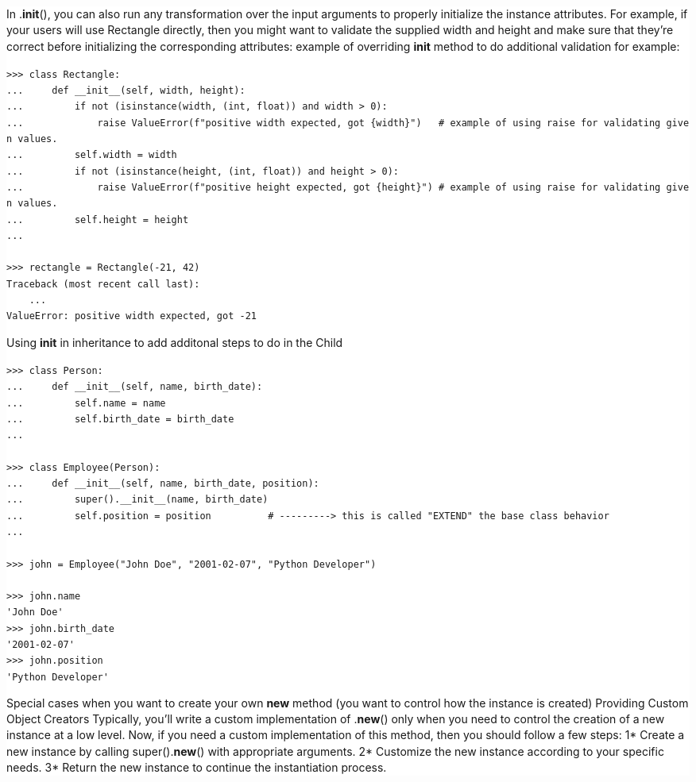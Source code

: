 In .__init__(), you can also run any transformation over the input arguments to properly initialize the instance attributes. For example, if your users will use Rectangle directly, then you might want to validate the supplied width and height and make sure that they’re correct before initializing the corresponding attributes:
example of overriding __init__ method to do additional validation for example:

```
>>> class Rectangle:
...     def __init__(self, width, height):
...         if not (isinstance(width, (int, float)) and width > 0):
...             raise ValueError(f"positive width expected, got {width}")   # example of using raise for validating given values.
...         self.width = width
...         if not (isinstance(height, (int, float)) and height > 0):
...             raise ValueError(f"positive height expected, got {height}") # example of using raise for validating given values.
...         self.height = height
...

>>> rectangle = Rectangle(-21, 42)
Traceback (most recent call last):
    ...
ValueError: positive width expected, got -21
```

Using __init__ in inheritance to add additonal steps to do in the Child
```
>>> class Person:
...     def __init__(self, name, birth_date):
...         self.name = name
...         self.birth_date = birth_date
...

>>> class Employee(Person):
...     def __init__(self, name, birth_date, position):
...         super().__init__(name, birth_date)
...         self.position = position          # ---------> this is called "EXTEND" the base class behavior 
...

>>> john = Employee("John Doe", "2001-02-07", "Python Developer")

>>> john.name
'John Doe'
>>> john.birth_date
'2001-02-07'
>>> john.position
'Python Developer'
```

Special cases when you want to create your own __new__ method (you want to control how the instance is created)
Providing Custom Object Creators
Typically, you’ll write a custom implementation of .__new__() only when you need to control the creation of a new instance at a low level. Now, if you need a custom implementation of this method, then you should follow a few steps:
1* Create a new instance by calling super().__new__() with appropriate arguments.
2* Customize the new instance according to your specific needs.
3* Return the new instance to continue the instantiation process.
